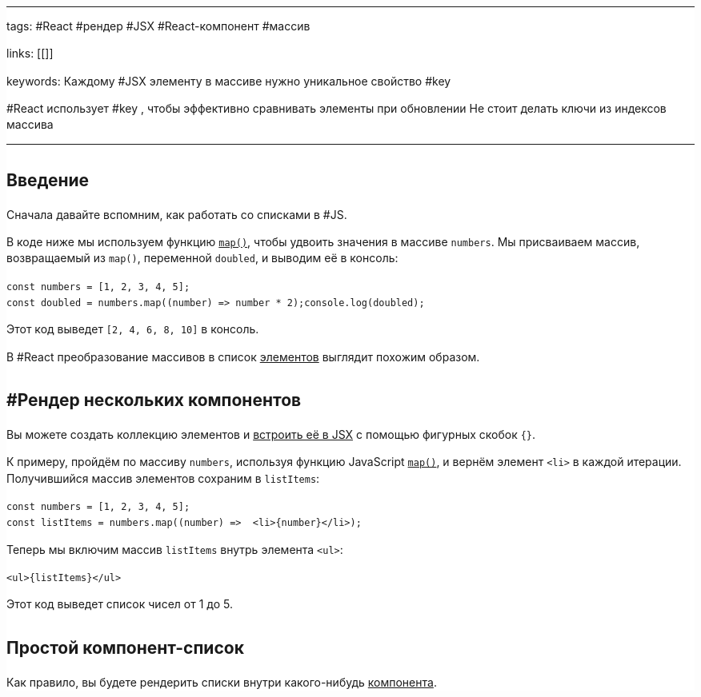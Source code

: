 ____

tags: #React #рендер #JSX #React-компонент #массив 

links: [[]]

keywords:
Каждому #JSX элементу в массиве нужно уникальное свойство #key 

#React использует #key , чтобы эффективно сравнивать элементы при обновлении
Не стоит делать ключи из индексов массива
_____

## Введение

Сначала давайте вспомним, как работать со списками в #JS.

В коде ниже мы используем функцию [`map()`](https://developer.mozilla.org/en-US/docs/Web/JavaScript/Reference/Global_Objects/Array/map), чтобы удвоить значения в массиве `numbers`. Мы присваиваем массив, возвращаемый из `map()`, переменной `doubled`, и выводим её в консоль:

```
const numbers = [1, 2, 3, 4, 5];
const doubled = numbers.map((number) => number * 2);console.log(doubled);
```

Этот код выведет `[2, 4, 6, 8, 10]` в консоль.

В #React преобразование массивов в список [элементов](https://ru.reactjs.org/docs/rendering-elements.html) выглядит похожим образом.

## #Рендер нескольких компонентов

Вы можете создать коллекцию элементов и [встроить её в JSX](https://ru.reactjs.org/docs/introducing-jsx.html#embedding-expressions-in-jsx) с помощью фигурных скобок `{}`.

К примеру, пройдём по массиву `numbers`, используя функцию JavaScript [`map()`](https://developer.mozilla.org/en-US/docs/Web/JavaScript/Reference/Global_Objects/Array/map), и вернём элемент `<li>` в каждой итерации. Получившийся массив элементов сохраним в `listItems`:

```
const numbers = [1, 2, 3, 4, 5];
const listItems = numbers.map((number) =>  <li>{number}</li>);
```

Теперь мы включим массив `listItems` внутрь элемента `<ul>`:

```
<ul>{listItems}</ul>
```

Этот код выведет список чисел от 1 до 5.

## Простой компонент-список

Как правило, вы будете рендерить списки внутри какого-нибудь [компонента](https://ru.reactjs.org/docs/components-and-props.html).
